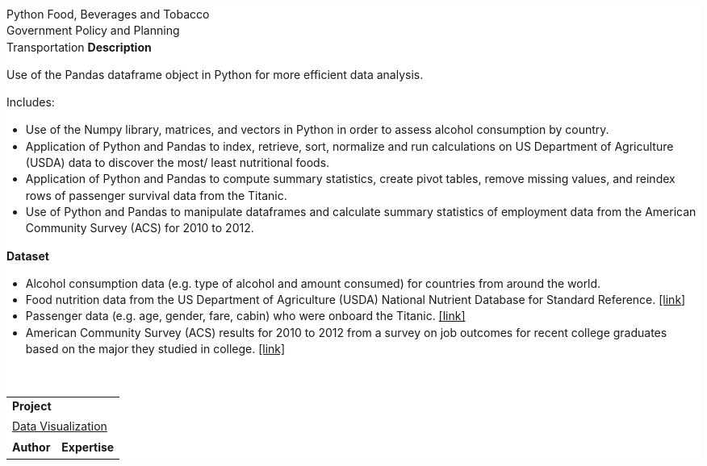 </td>
<td>
Python
</td>
<td>
Food, Beverages and Tobacco<br>Government Policy and Planning<br>Transportation
</td>
</tr>
<tr>
<td colspan="4"><b>Description</b></td>
</tr>
<tr>
<td colspan="4">
<p>Use of the Pandas dataframe object in Python for more efficient data analysis.</p>
<p>Includes:</p>
<ul>
<li>Use of the Numpy library, matrices, and vectors in Python in order to assess alcohol consumption by country.</li>
<li>Application of Python and Pandas to index, retrieve, sort, normalize and run calculations on US Department of Agriculture (USDA) data to discover the most/ least nutritional foods.</li>
<li>Application of Python and Pandas to compute summary statistics, create pivot tables, remove missing values, and reindex rows of passenger survival data from the Titanic.</li>
<li>Use of Python and Pandas to manipulate dataframes and calculate summary statistics of employment data from the American Community Survey (ACS) for 2010 to 2012.</li>
</ul>
</td>
</tr>
<tr>
<td colspan="4"><b>Dataset</b></td>
</tr>
<tr>
<td colspan="4">
<ul>
<li>Alcohol consumption data (e.g. type of alcohol and amount consumed) for countries from around the world.</li>
<li>Food nutrition data from the US Department of Agriculture (USDA) National Nutrient Database for Standard Reference. <a href="http://www.ars.usda.gov/Services/services.htm?modecode=80-40-05-25" target="_blank">[link]</a></li>
<li>Passenger data (e.g. age, gender, fare, cabin) who were onboard the Titanic. <a href="https://www.kaggle.com/c/titanic/data" target="_blank">[link]</a></li>
<li>American Community Survey (ACS) results for 2010 to 2012 from a survey on job outcomes for recent college graduates based on the major they studied in college. <a href="https://github.com/fivethirtyeight/data/blob/master/college-majors/recent-grads.csv" target="_blank">[link]</a></li>
</ul>
</td>
</tr>
</table>

<br>

<table>
<tr></tr>
<tr>
<td colspan="4"><b>Project</b></td>
</tr>
<tr>
<td colspan="4">
<a href="https://github.com/buswedg/dataquest/tree/master/Data%20Visualization/">Data Visualization</a>
</td>
</tr>
<tr>
<td><b>Author</b></td>
<td><b>Expertise</b></td>